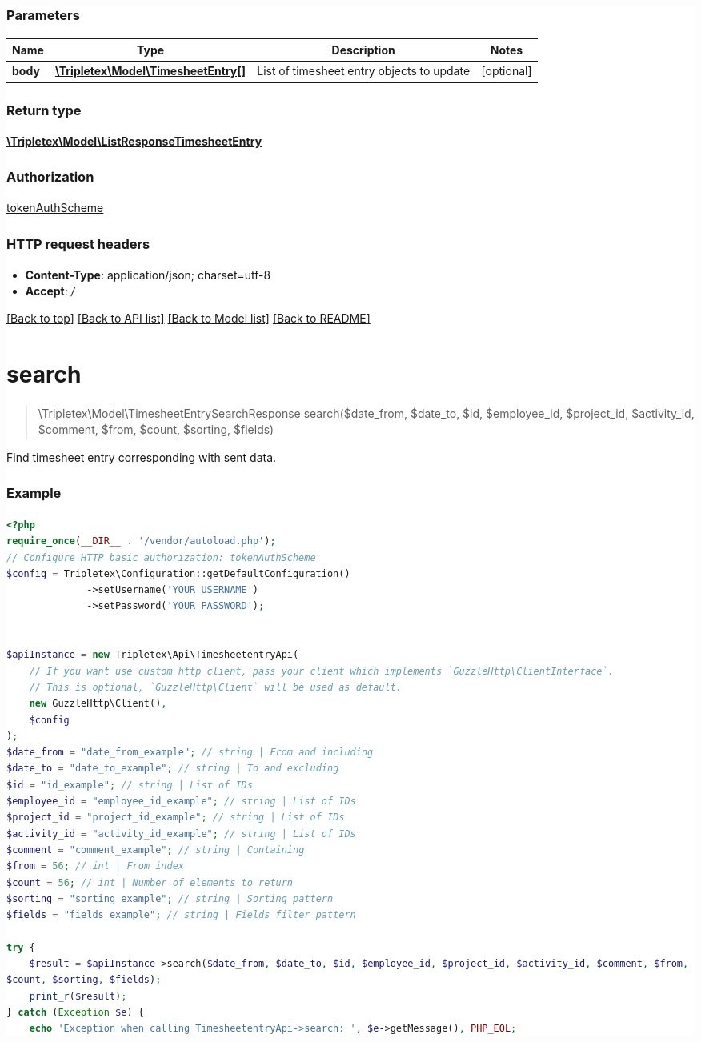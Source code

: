 ### Parameters

Name | Type | Description  | Notes
------------- | ------------- | ------------- | -------------
 **body** | [**\Tripletex\Model\TimesheetEntry[]**](../Model/TimesheetEntry.md)| List of timesheet entry objects to update | [optional]

### Return type

[**\Tripletex\Model\ListResponseTimesheetEntry**](../Model/ListResponseTimesheetEntry.md)

### Authorization

[tokenAuthScheme](../../README.md#tokenAuthScheme)

### HTTP request headers

 - **Content-Type**: application/json; charset=utf-8
 - **Accept**: */*

[[Back to top]](#) [[Back to API list]](../../README.md#documentation-for-api-endpoints) [[Back to Model list]](../../README.md#documentation-for-models) [[Back to README]](../../README.md)

# **search**
> \Tripletex\Model\TimesheetEntrySearchResponse search($date_from, $date_to, $id, $employee_id, $project_id, $activity_id, $comment, $from, $count, $sorting, $fields)

Find timesheet entry corresponding with sent data.

### Example
```php
<?php
require_once(__DIR__ . '/vendor/autoload.php');
// Configure HTTP basic authorization: tokenAuthScheme
$config = Tripletex\Configuration::getDefaultConfiguration()
              ->setUsername('YOUR_USERNAME')
              ->setPassword('YOUR_PASSWORD');


$apiInstance = new Tripletex\Api\TimesheetentryApi(
    // If you want use custom http client, pass your client which implements `GuzzleHttp\ClientInterface`.
    // This is optional, `GuzzleHttp\Client` will be used as default.
    new GuzzleHttp\Client(),
    $config
);
$date_from = "date_from_example"; // string | From and including
$date_to = "date_to_example"; // string | To and excluding
$id = "id_example"; // string | List of IDs
$employee_id = "employee_id_example"; // string | List of IDs
$project_id = "project_id_example"; // string | List of IDs
$activity_id = "activity_id_example"; // string | List of IDs
$comment = "comment_example"; // string | Containing
$from = 56; // int | From index
$count = 56; // int | Number of elements to return
$sorting = "sorting_example"; // string | Sorting pattern
$fields = "fields_example"; // string | Fields filter pattern

try {
    $result = $apiInstance->search($date_from, $date_to, $id, $employee_id, $project_id, $activity_id, $comment, $from, $count, $sorting, $fields);
    print_r($result);
} catch (Exception $e) {
    echo 'Exception when calling TimesheetentryApi->search: ', $e->getMessage(), PHP_EOL;
```